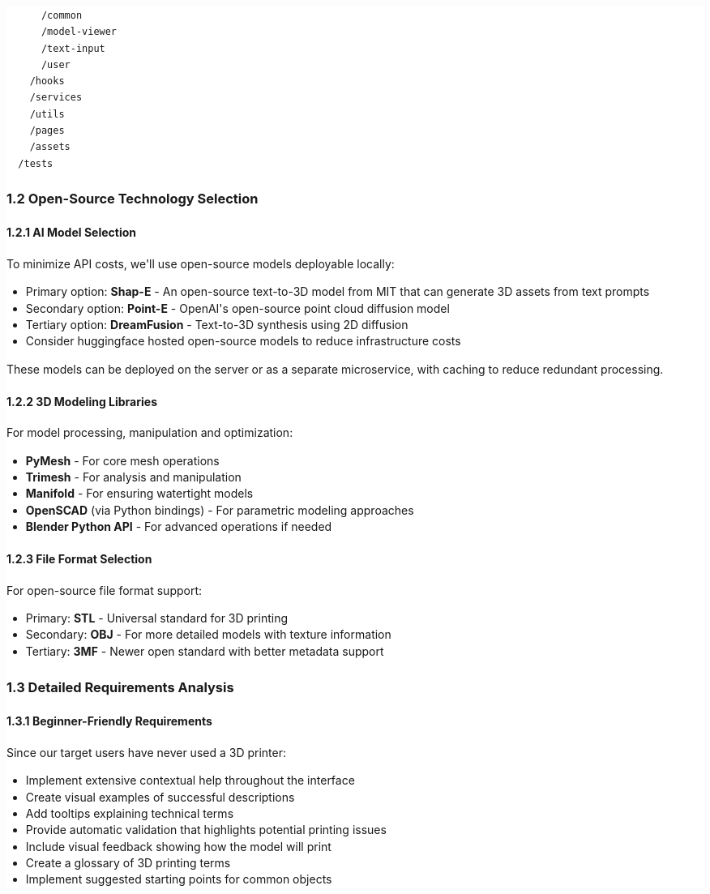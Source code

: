   ```
        /common
        /model-viewer
        /text-input
        /user
      /hooks
      /services
      /utils
      /pages
      /assets
    /tests
  ```

### 1.2 Open-Source Technology Selection

#### 1.2.1 AI Model Selection

To minimize API costs, we'll use open-source models deployable locally:

- Primary option: **Shap-E** - An open-source text-to-3D model from MIT that can generate 3D assets from text prompts
- Secondary option: **Point-E** - OpenAI's open-source point cloud diffusion model
- Tertiary option: **DreamFusion** - Text-to-3D synthesis using 2D diffusion
- Consider huggingface hosted open-source models to reduce infrastructure costs

These models can be deployed on the server or as a separate microservice, with caching to reduce redundant processing.

#### 1.2.2 3D Modeling Libraries

For model processing, manipulation and optimization:

- **PyMesh** - For core mesh operations
- **Trimesh** - For analysis and manipulation
- **Manifold** - For ensuring watertight models
- **OpenSCAD** (via Python bindings) - For parametric modeling approaches
- **Blender Python API** - For advanced operations if needed

#### 1.2.3 File Format Selection

For open-source file format support:

- Primary: **STL** - Universal standard for 3D printing
- Secondary: **OBJ** - For more detailed models with texture information
- Tertiary: **3MF** - Newer open standard with better metadata support

### 1.3 Detailed Requirements Analysis

#### 1.3.1 Beginner-Friendly Requirements

Since our target users have never used a 3D printer:

- Implement extensive contextual help throughout the interface
- Create visual examples of successful descriptions
- Add tooltips explaining technical terms
- Provide automatic validation that highlights potential printing issues
- Include visual feedback showing how the model will print
- Create a glossary of 3D printing terms
- Implement suggested starting points for common objects
